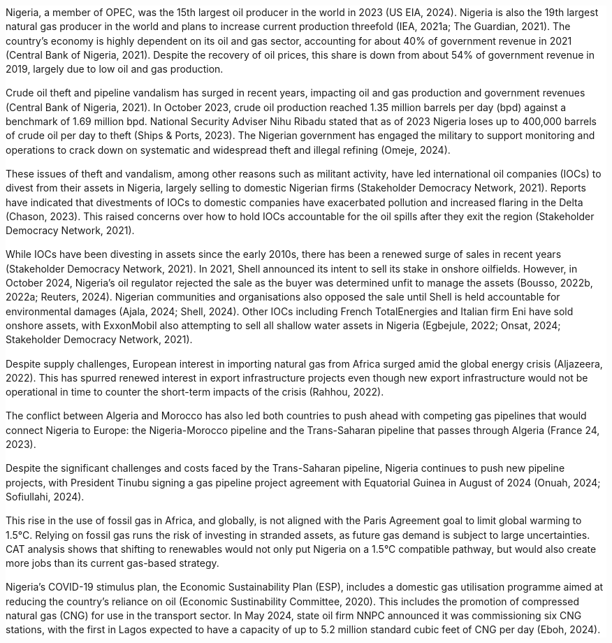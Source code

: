 Nigeria, a member of OPEC, was the 15th largest oil producer in the world in 2023 (US EIA, 2024). Nigeria is also the 19th largest natural gas producer in the world and plans to increase current production threefold (IEA, 2021a; The Guardian, 2021). The country’s economy is highly dependent on its oil and gas sector, accounting for about 40% of government revenue in 2021 (Central Bank of Nigeria, 2021). Despite the recovery of oil prices, this share is down from about 54% of government revenue in 2019, largely due to low oil and gas production.

Crude oil theft and pipeline vandalism has surged in recent years, impacting oil and gas production and government revenues (Central Bank of Nigeria, 2021). In October 2023, crude oil production reached 1.35 million barrels per day (bpd) against a benchmark of 1.69 million bpd. National Security Adviser Nihu Ribadu stated that as of 2023 Nigeria loses up to 400,000 barrels of crude oil per day to theft (Ships & Ports, 2023). The Nigerian government has engaged the military to support monitoring and operations to crack down on systematic and widespread theft and illegal refining (Omeje, 2024).

These issues of theft and vandalism, among other reasons such as militant activity, have led international oil companies (IOCs) to divest from their assets in Nigeria, largely selling to domestic Nigerian firms (Stakeholder Democracy Network, 2021). Reports have indicated that divestments of IOCs to domestic companies have exacerbated pollution and increased flaring in the Delta (Chason, 2023). This raised concerns over how to hold IOCs accountable for the oil spills after they exit the region (Stakeholder Democracy Network, 2021).

While IOCs have been divesting in assets since the early 2010s, there has been a renewed surge of sales in recent years (Stakeholder Democracy Network, 2021). In 2021, Shell announced its intent to sell its stake in onshore oilfields. However, in October 2024, Nigeria’s oil regulator rejected the sale as the buyer was determined unfit to manage the assets (Bousso, 2022b, 2022a; Reuters, 2024). Nigerian communities and organisations also opposed the sale until Shell is held accountable for environmental damages (Ajala, 2024; Shell, 2024). Other IOCs including French TotalEnergies and Italian firm Eni have sold onshore assets, with ExxonMobil also attempting to sell all shallow water assets in Nigeria (Egbejule, 2022; Onsat, 2024; Stakeholder Democracy Network, 2021).

Despite supply challenges, European interest in importing natural gas from Africa surged amid the global energy crisis (Aljazeera, 2022). This has spurred renewed interest in export infrastructure projects even though new export infrastructure would not be operational in time to counter the short-term impacts of the crisis (Rahhou, 2022).

The conflict between Algeria and Morocco has also led both countries to push ahead with competing gas pipelines that would connect Nigeria to Europe: the Nigeria-Morocco pipeline and the Trans-Saharan pipeline that passes through Algeria (France 24, 2023).

Despite the significant challenges and costs faced by the Trans-Saharan pipeline, Nigeria continues to push new pipeline projects, with President Tinubu signing a gas pipeline project agreement with Equatorial Guinea in August of 2024 (Onuah, 2024; Sofiullahi, 2024).

This rise in the use of fossil gas in Africa, and globally, is not aligned with the Paris Agreement goal to limit global warming to 1.5°C. Relying on fossil gas runs the risk of investing in stranded assets, as future gas demand is subject to large uncertainties. CAT analysis shows that shifting to renewables would not only put Nigeria on a 1.5°C compatible pathway, but would also create more jobs than its current gas-based strategy.

Nigeria’s COVID-19 stimulus plan, the Economic Sustainability Plan (ESP), includes a domestic gas utilisation programme aimed at reducing the country’s reliance on oil (Economic Sustinability Committee, 2020). This includes the promotion of compressed natural gas (CNG) for use in the transport sector. In May 2024, state oil firm NNPC announced it was commissioning six CNG stations, with the first in Lagos expected to have a capacity of up to 5.2 million standard cubic feet of CNG per day (Eboh, 2024).
